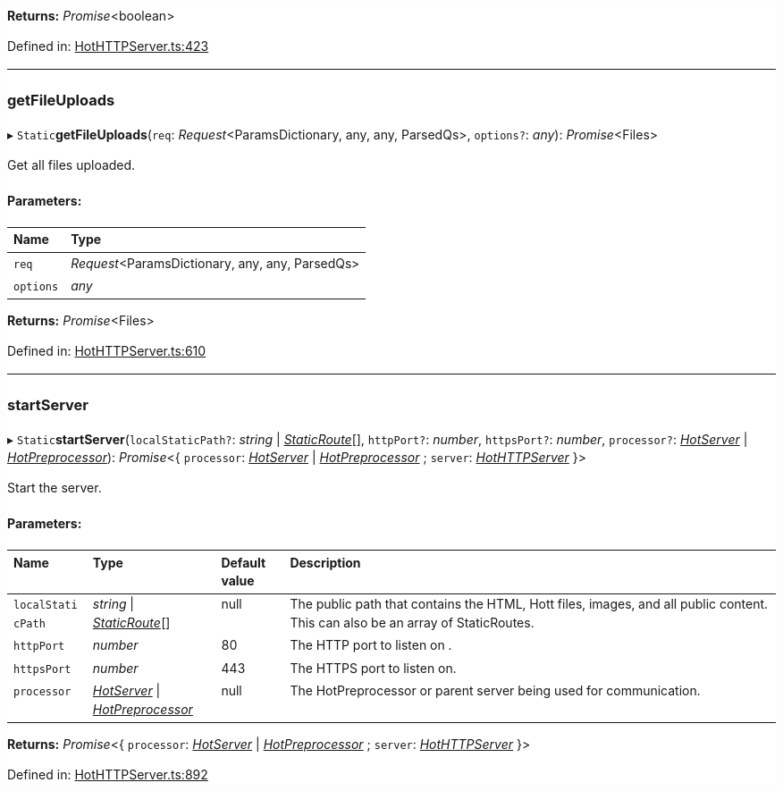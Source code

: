 **Returns:** *Promise*<boolean\>

Defined in: [HotHTTPServer.ts:423](https://github.com/OurFreeLight/HotPreprocessor/blob/5a339e8/src/HotHTTPServer.ts#L423)

___

### getFileUploads

▸ `Static`**getFileUploads**(`req`: *Request*<ParamsDictionary, any, any, ParsedQs\>, `options?`: *any*): *Promise*<Files\>

Get all files uploaded.

#### Parameters:

Name | Type |
:------ | :------ |
`req` | *Request*<ParamsDictionary, any, any, ParsedQs\> |
`options` | *any* |

**Returns:** *Promise*<Files\>

Defined in: [HotHTTPServer.ts:610](https://github.com/OurFreeLight/HotPreprocessor/blob/5a339e8/src/HotHTTPServer.ts#L610)

___

### startServer

▸ `Static`**startServer**(`localStaticPath?`: *string* \| [*StaticRoute*](../interfaces/hothttpserver.staticroute.md)[], `httpPort?`: *number*, `httpsPort?`: *number*, `processor?`: [*HotServer*](hotserver.hotserver-1.md) \| [*HotPreprocessor*](hotpreprocessor.hotpreprocessor-1.md)): *Promise*<{ `processor`: [*HotServer*](hotserver.hotserver-1.md) \| [*HotPreprocessor*](hotpreprocessor.hotpreprocessor-1.md) ; `server`: [*HotHTTPServer*](hothttpserver.hothttpserver-1.md)  }\>

Start the server.

#### Parameters:

Name | Type | Default value | Description |
:------ | :------ | :------ | :------ |
`localStaticPath` | *string* \| [*StaticRoute*](../interfaces/hothttpserver.staticroute.md)[] | null | The public path that contains the HTML, Hott files, images, and all public content. This can also be an array of StaticRoutes.   |
`httpPort` | *number* | 80 | The HTTP port to listen on .   |
`httpsPort` | *number* | 443 | The HTTPS port to listen on.   |
`processor` | [*HotServer*](hotserver.hotserver-1.md) \| [*HotPreprocessor*](hotpreprocessor.hotpreprocessor-1.md) | null | The HotPreprocessor or parent server being used for communication.    |

**Returns:** *Promise*<{ `processor`: [*HotServer*](hotserver.hotserver-1.md) \| [*HotPreprocessor*](hotpreprocessor.hotpreprocessor-1.md) ; `server`: [*HotHTTPServer*](hothttpserver.hothttpserver-1.md)  }\>

Defined in: [HotHTTPServer.ts:892](https://github.com/OurFreeLight/HotPreprocessor/blob/5a339e8/src/HotHTTPServer.ts#L892)
